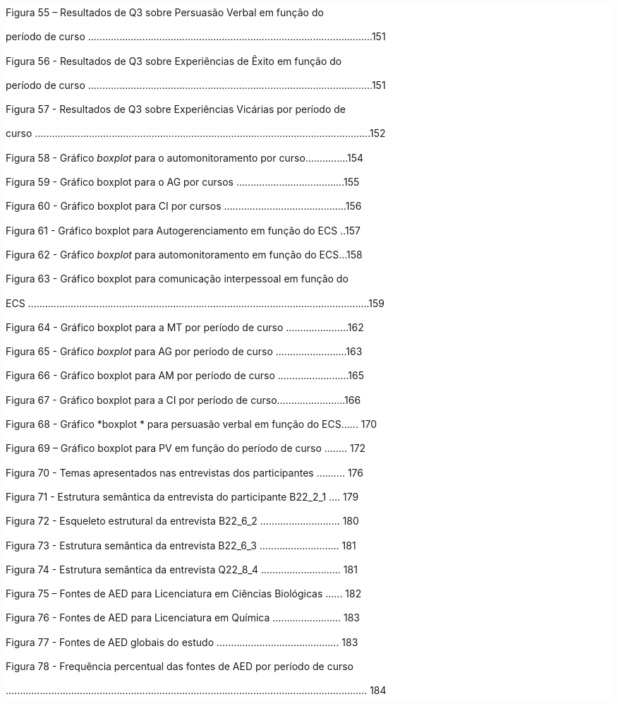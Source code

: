 Figura 55 – Resultados de Q3 sobre Persuasão Verbal em função do 

período de curso ....................................................................................................151 

Figura 56 - Resultados de Q3 sobre Experiências de Êxito em função do 

período de curso ....................................................................................................151 

Figura 57 - Resultados de Q3 sobre Experiências Vicárias por período de 

curso ......................................................................................................................152 

Figura 58 - Gráfico *boxplot* para o automonitoramento por curso...............154 

Figura 59 - Gráfico boxplot para o AG por cursos ......................................155 

Figura 60 - Gráfico boxplot para CI por cursos ...........................................156 

Figura 61 - Gráfico boxplot para Autogerenciamento em função do ECS ..157 

Figura 62 - Gráfico *boxplot* para automonitoramento em função do ECS...158 

Figura 63 - Gráfico boxplot para comunicação interpessoal em função do 

ECS ........................................................................................................................159 

Figura 64 - Gráfico boxplot para a MT por período de curso ......................162 

Figura 65 - Gráfico *boxplot* para AG por período de curso .........................163 

Figura 66 - Gráfico boxplot para AM por período de curso .........................165 

Figura 67 - Gráfico boxplot para a CI por período de curso........................166 





Figura 68 - Gráfico *boxplot * para persuasão verbal em função do ECS...... 170 

Figura 69 – Gráfico boxplot para PV em função do período de curso ........ 172 

Figura 70 - Temas apresentados nas entrevistas dos participantes .......... 176 

Figura 71 - Estrutura semântica da entrevista do participante B22\_2\_1 .... 179 

Figura 72 - Esqueleto estrutural da entrevista B22\_6\_2 ............................ 180 

Figura 73 - Estrutura semântica da entrevista B22\_6\_3 ............................ 181 

Figura 74 - Estrutura semântica da entrevista Q22\_8\_4 ............................ 181 

Figura 75 – Fontes de AED para Licenciatura em Ciências Biológicas ...... 182 

Figura 76 - Fontes de AED para Licenciatura em Química ........................ 183 

Figura 77 - Fontes de AED globais do estudo ........................................... 183 

Figura 78 - Frequência percentual das fontes de AED por período de curso

............................................................................................................................... 184 
